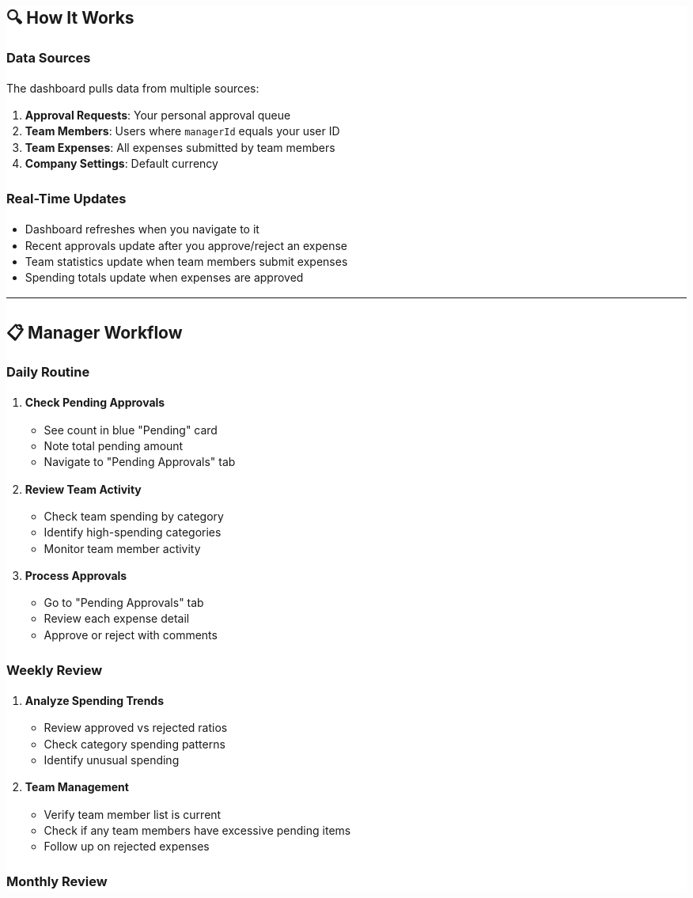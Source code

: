## 🔍 How It Works

### **Data Sources**

The dashboard pulls data from multiple sources:

1. **Approval Requests**: Your personal approval queue
2. **Team Members**: Users where `managerId` equals your user ID
3. **Team Expenses**: All expenses submitted by team members
4. **Company Settings**: Default currency

### **Real-Time Updates**

- Dashboard refreshes when you navigate to it
- Recent approvals update after you approve/reject an expense
- Team statistics update when team members submit expenses
- Spending totals update when expenses are approved

---

## 📋 Manager Workflow

### **Daily Routine**

1. **Check Pending Approvals**
   - See count in blue "Pending" card
   - Note total pending amount
   - Navigate to "Pending Approvals" tab

2. **Review Team Activity**
   - Check team spending by category
   - Identify high-spending categories
   - Monitor team member activity

3. **Process Approvals**
   - Go to "Pending Approvals" tab
   - Review each expense detail
   - Approve or reject with comments

### **Weekly Review**

1. **Analyze Spending Trends**
   - Review approved vs rejected ratios
   - Check category spending patterns
   - Identify unusual spending

2. **Team Management**
   - Verify team member list is current
   - Check if any team members have excessive pending items
   - Follow up on rejected expenses

### **Monthly Review**
